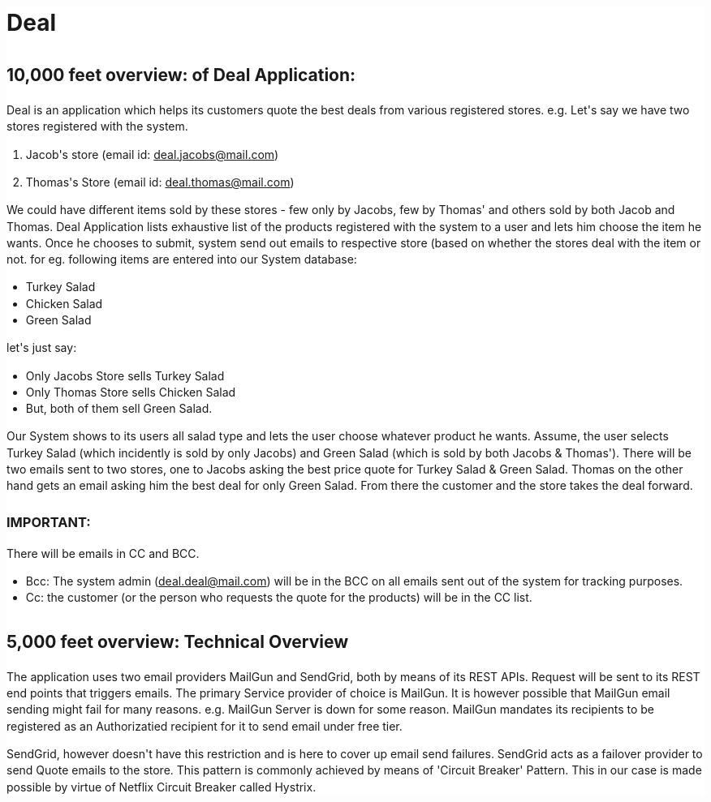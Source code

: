 # Deal

## 10,000 feet overview: of Deal Application:

Deal is an application which helps its customers quote the best deals from various registered stores. e.g. Let's say we have two stores registered with the system.

1) Jacob's store (email id: deal.jacobs@mail.com)

2) Thomas's Store (email id: deal.thomas@mail.com)

We could have different items sold by these stores - few only by Jacobs, few by Thomas' and others sold by both Jacob and Thomas. Deal Application lists exhaustive list of the products registered with the system to a user and lets him choose the item he wants. Once he chooses to submit, system send out emails to respective store (based on whether the stores deal with the item or not.
for eg. following items are entered into our System database:
* Turkey Salad
* Chicken Salad
* Green Salad

let's just say:

* Only Jacobs Store sells Turkey Salad
* Only Thomas Store sells Chicken Salad
* But, both of them sell Green Salad.

Our System shows to its users all salad type and lets the user choose whatever product he wants. Assume, the user selects Turkey Salad (which incidently is sold by only Jacobs) and Green Salad (which is sold by both Jacobs & Thomas'). There will be two emails sent to two stores, one to Jacobs asking the best price quote for Turkey Salad & Green Salad. Thomas on the other hand gets an email asking him the best deal for only Green Salad. From there the customer and the store takes the deal forward.

### IMPORTANT:
There will be emails in CC and BCC.

* Bcc: The system admin (deal.deal@mail.com) will be in the BCC on all emails sent out of the system for tracking purposes.
* Cc: the customer (or the person who requests the quote for the products) will be in the CC list.


## 5,000 feet overview: Technical Overview
The application uses two email providers MailGun and SendGrid, both by means of its REST APIs. Request will be sent to its REST end points that triggers emails. The primary Service provider of choice is MailGun. It is however possible that MailGun email sending might fail for many reasons. e.g. MailGun Server is down for some reason. MailGun mandates its recipients to be registered as an Authorizatied recipient for it to send email under free tier.  

SendGrid, however doesn't have this restriction and is here to cover up email send failures. SendGrid acts as a failover provider to send Quote emails to the store. This pattern is commonly achieved by means of 'Circuit Breaker' Pattern. This in our case is made possible by virtue of Netflix Circuit Breaker called Hystrix.  
